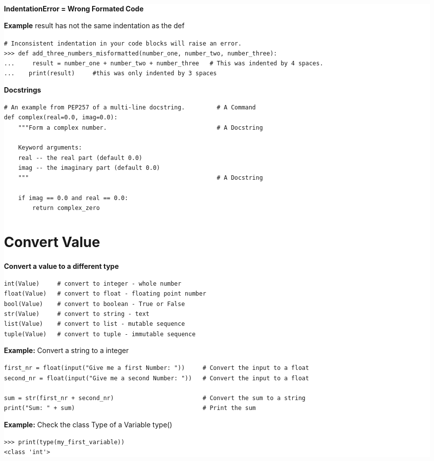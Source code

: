 **IndentationError = Wrong Formated Code**

**Example** result has not the same indentation as the def

```
# Inconsistent indentation in your code blocks will raise an error.
>>> def add_three_numbers_misformatted(number_one, number_two, number_three):
...     result = number_one + number_two + number_three   # This was indented by 4 spaces.
...    print(result)     #this was only indented by 3 spaces
```

**Docstrings**

```
# An example from PEP257 of a multi-line docstring.         # A Command
def complex(real=0.0, imag=0.0):
    """Form a complex number.                               # A Docstring

    Keyword arguments:
    real -- the real part (default 0.0)
    imag -- the imaginary part (default 0.0)
    """                                                     # A Docstring

    if imag == 0.0 and real == 0.0:
        return complex_zero
```

# Convert Value

**Convert a value to a different type**

```
int(Value)     # convert to integer - whole number
float(Value)   # convert to float - floating point number
bool(Value)    # convert to boolean - True or False
str(Value)     # convert to string - text
list(Value)    # convert to list - mutable sequence
tuple(Value)   # convert to tuple - immutable sequence
```

**Example:** Convert a string to a integer

```
first_nr = float(input("Give me a first Number: "))     # Convert the input to a float
second_nr = float(input("Give me a second Number: "))   # Convert the input to a float

sum = str(first_nr + second_nr)                         # Convert the sum to a string
print("Sum: " + sum)                                    # Print the sum
```

**Example:** Check the class Type of a Variable  type()

```
>>> print(type(my_first_variable))
<class 'int'>
```
